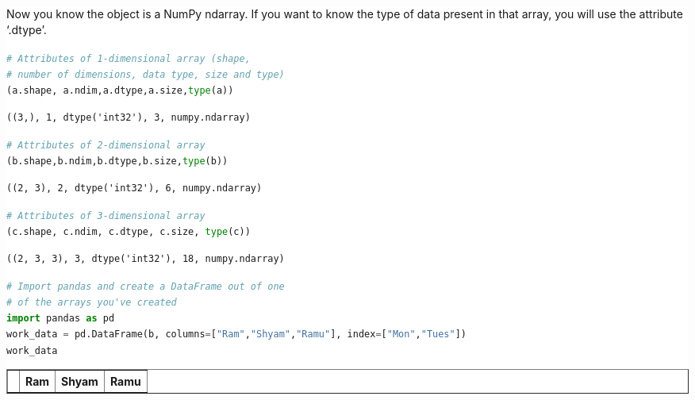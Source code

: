 Now you know the object is a NumPy ndarray. If you want to know the type of data present in that array, you will use the attribute ‘.dtype’.


```python
# Attributes of 1-dimensional array (shape, 
# number of dimensions, data type, size and type)
(a.shape, a.ndim,a.dtype,a.size,type(a))
```




    ((3,), 1, dtype('int32'), 3, numpy.ndarray)




```python
# Attributes of 2-dimensional array
(b.shape,b.ndim,b.dtype,b.size,type(b))
```




    ((2, 3), 2, dtype('int32'), 6, numpy.ndarray)




```python
# Attributes of 3-dimensional array
(c.shape, c.ndim, c.dtype, c.size, type(c))
```




    ((2, 3, 3), 3, dtype('int32'), 18, numpy.ndarray)




```python
# Import pandas and create a DataFrame out of one
# of the arrays you've created
import pandas as pd
work_data = pd.DataFrame(b, columns=["Ram","Shyam","Ramu"], index=["Mon","Tues"])
work_data
```




<div>
<style scoped>
    .dataframe tbody tr th:only-of-type {
        vertical-align: middle;
    }

    .dataframe tbody tr th {
        vertical-align: top;
    }

    .dataframe thead th {
        text-align: right;
    }
</style>
<table border="1" class="dataframe">
  <thead>
    <tr style="text-align: right;">
      <th></th>
      <th>Ram</th>
      <th>Shyam</th>
      <th>Ramu</th>
    </tr>
  </thead>
  <tbody>
    <tr>